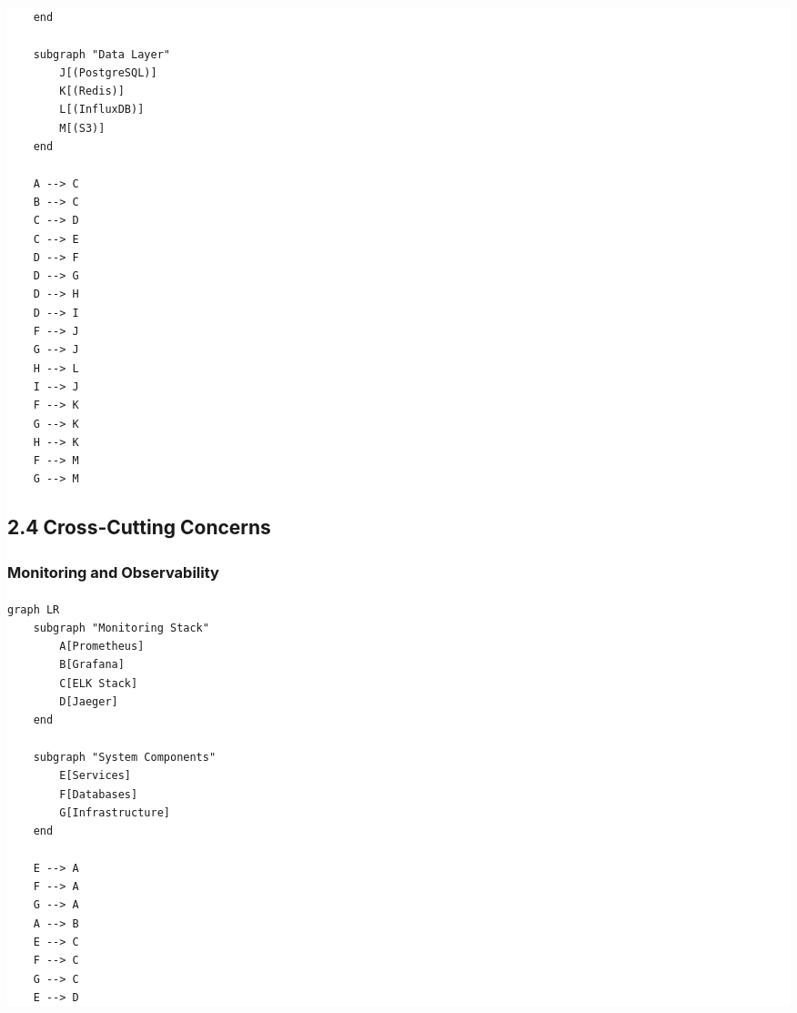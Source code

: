 ```mermaid
    end
    
    subgraph "Data Layer"
        J[(PostgreSQL)]
        K[(Redis)]
        L[(InfluxDB)]
        M[(S3)]
    end
    
    A --> C
    B --> C
    C --> D
    C --> E
    D --> F
    D --> G
    D --> H
    D --> I
    F --> J
    G --> J
    H --> L
    I --> J
    F --> K
    G --> K
    H --> K
    F --> M
    G --> M
```

## 2.4 Cross-Cutting Concerns

### Monitoring and Observability

```mermaid
graph LR
    subgraph "Monitoring Stack"
        A[Prometheus]
        B[Grafana]
        C[ELK Stack]
        D[Jaeger]
    end
    
    subgraph "System Components"
        E[Services]
        F[Databases]
        G[Infrastructure]
    end
    
    E --> A
    F --> A
    G --> A
    A --> B
    E --> C
    F --> C
    G --> C
    E --> D
```
